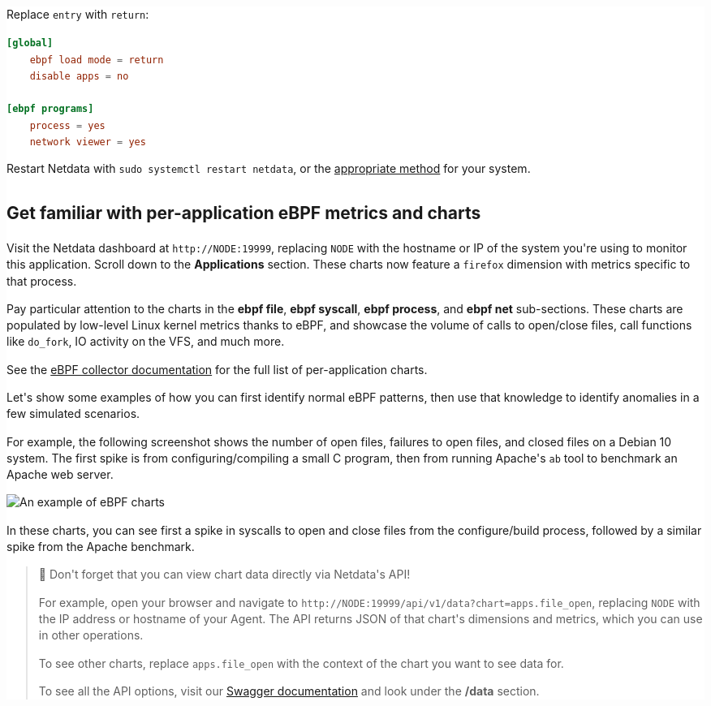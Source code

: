 Replace `entry` with `return`:

```conf
[global]
    ebpf load mode = return
    disable apps = no

[ebpf programs]
    process = yes
    network viewer = yes
```

Restart Netdata with `sudo systemctl restart netdata`, or the [appropriate
method](/packaging/installer/README.md#maintaining-a-netdata-agent-installation) for your system.

## Get familiar with per-application eBPF metrics and charts

Visit the Netdata dashboard at `http://NODE:19999`, replacing `NODE` with the hostname or IP of the system you're using
to monitor this application. Scroll down to the **Applications** section. These charts now feature a `firefox` dimension
with metrics specific to that process.

Pay particular attention to the charts in the **ebpf file**, **ebpf syscall**, **ebpf process**, and **ebpf net**
sub-sections. These charts are populated by low-level Linux kernel metrics thanks to eBPF, and showcase the volume of
calls to open/close files, call functions like `do_fork`, IO activity on the VFS, and much more.

See the [eBPF collector documentation](/src/collectors/ebpf.plugin/README.md#integration-with-appsplugin) for the full list
of per-application charts.

Let's show some examples of how you can first identify normal eBPF patterns, then use that knowledge to identify
anomalies in a few simulated scenarios.

For example, the following screenshot shows the number of open files, failures to open files, and closed files on a
Debian 10 system. The first spike is from configuring/compiling a small C program, then from running Apache's `ab` tool
to benchmark an Apache web server.

![An example of eBPF
charts](https://user-images.githubusercontent.com/1153921/85311677-a8380c80-b46a-11ea-9735-babaedc22fdb.png)

In these charts, you can see first a spike in syscalls to open and close files from the configure/build process,
followed by a similar spike from the Apache benchmark.

> 👋 Don't forget that you can view chart data directly via Netdata's API!
> 
> For example, open your browser and navigate to `http://NODE:19999/api/v1/data?chart=apps.file_open`, replacing `NODE`
> with the IP address or hostname of your Agent. The API returns JSON of that chart's dimensions and metrics, which you
> can use in other operations.
>
> To see other charts, replace `apps.file_open` with the context of the chart you want to see data for.
>
> To see all the API options, visit our [Swagger
> documentation](https://editor.swagger.io/?url=https://raw.githubusercontent.com/netdata/netdata/master/src/web/api/netdata-swagger.yaml)
> and look under the **/data** section.
